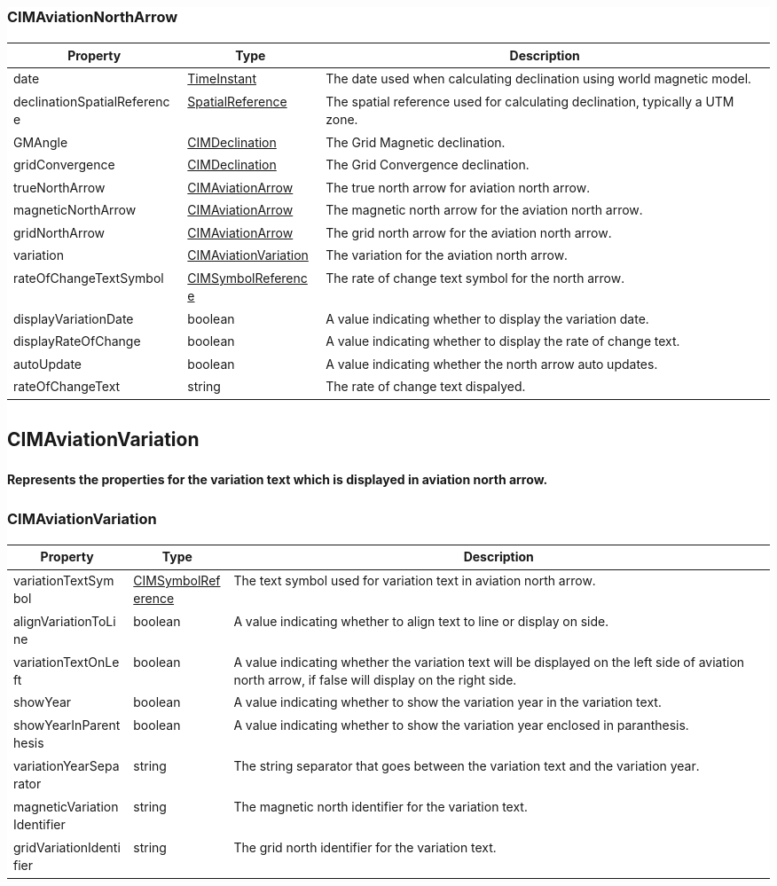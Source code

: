 
### CIMAviationNorthArrow 

|Property | Type | Description | 
|---------|--------|--------|
| date | [TimeInstant](ExternalReferences.md#timeinstant) | The date used when calculating declination using world magnetic model. 
| declinationSpatialReference | [SpatialReference](ExternalReferences.md#spatialreference) | The spatial reference used for calculating declination, typically a UTM zone. 
| GMAngle | [CIMDeclination](CIMLayout.md#cimdeclination) | The Grid Magnetic declination. 
| gridConvergence | [CIMDeclination](CIMLayout.md#cimdeclination) | The Grid Convergence declination. 
| trueNorthArrow | [CIMAviationArrow](CIMLayout.md#cimaviationarrow) | The true north arrow for aviation north arrow. 
| magneticNorthArrow | [CIMAviationArrow](CIMLayout.md#cimaviationarrow) | The magnetic north arrow for the aviation north arrow. 
| gridNorthArrow | [CIMAviationArrow](CIMLayout.md#cimaviationarrow) | The grid north arrow for the aviation north arrow. 
| variation | [CIMAviationVariation](CIMLayout.md#cimaviationvariation) | The variation for the aviation north arrow. 
| rateOfChangeTextSymbol | [CIMSymbolReference](CIMRenderers.md#cimsymbolreference) | The rate of change text symbol for the north arrow. 
| displayVariationDate | boolean | A value indicating whether to display the variation date. 
| displayRateOfChange | boolean | A value indicating whether to display the rate of change text. 
| autoUpdate | boolean | A value indicating whether the north arrow auto updates. 
| rateOfChangeText | string | The rate of change text dispalyed. 






## CIMAviationVariation
#### Represents the properties for the variation text which is displayed in aviation north arrow. 


### CIMAviationVariation 

|Property | Type | Description | 
|---------|--------|--------|
| variationTextSymbol | [CIMSymbolReference](CIMRenderers.md#cimsymbolreference) | The text symbol used for variation text in aviation north arrow. 
| alignVariationToLine | boolean | A value indicating whether to align text to line or display on side. 
| variationTextOnLeft | boolean | A value indicating whether the variation text will be displayed on the left side of aviation north arrow, if false will display on the right side. 
| showYear | boolean | A value indicating whether to show the variation year in the variation text. 
| showYearInParenthesis | boolean | A value indicating whether to show the variation year enclosed in paranthesis. 
| variationYearSeparator | string | The string separator that goes between the variation text and the variation year. 
| magneticVariationIdentifier | string | The magnetic north identifier for the variation text. 
| gridVariationIdentifier | string | The grid north identifier for the variation text. 
